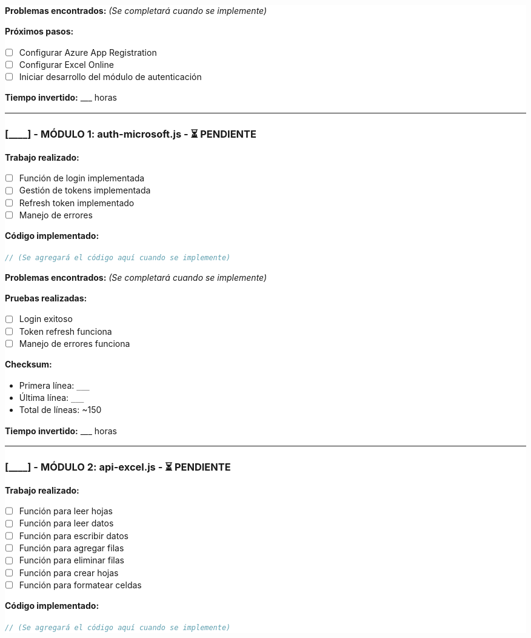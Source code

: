 **Problemas encontrados:**
_(Se completará cuando se implemente)_

**Próximos pasos:**
- [ ] Configurar Azure App Registration
- [ ] Configurar Excel Online
- [ ] Iniciar desarrollo del módulo de autenticación

**Tiempo invertido:** ___ horas

---

### [____] - MÓDULO 1: auth-microsoft.js - ⏳ PENDIENTE

**Trabajo realizado:**
- [ ] Función de login implementada
- [ ] Gestión de tokens implementada
- [ ] Refresh token implementado
- [ ] Manejo de errores

**Código implementado:**
```javascript
// (Se agregará el código aquí cuando se implemente)
```

**Problemas encontrados:**
_(Se completará cuando se implemente)_

**Pruebas realizadas:**
- [ ] Login exitoso
- [ ] Token refresh funciona
- [ ] Manejo de errores funciona

**Checksum:**
- Primera línea: `___`
- Última línea: `___`
- Total de líneas: ~150

**Tiempo invertido:** ___ horas

---

### [____] - MÓDULO 2: api-excel.js - ⏳ PENDIENTE

**Trabajo realizado:**
- [ ] Función para leer hojas
- [ ] Función para leer datos
- [ ] Función para escribir datos
- [ ] Función para agregar filas
- [ ] Función para eliminar filas
- [ ] Función para crear hojas
- [ ] Función para formatear celdas

**Código implementado:**
```javascript
// (Se agregará el código aquí cuando se implemente)
```
